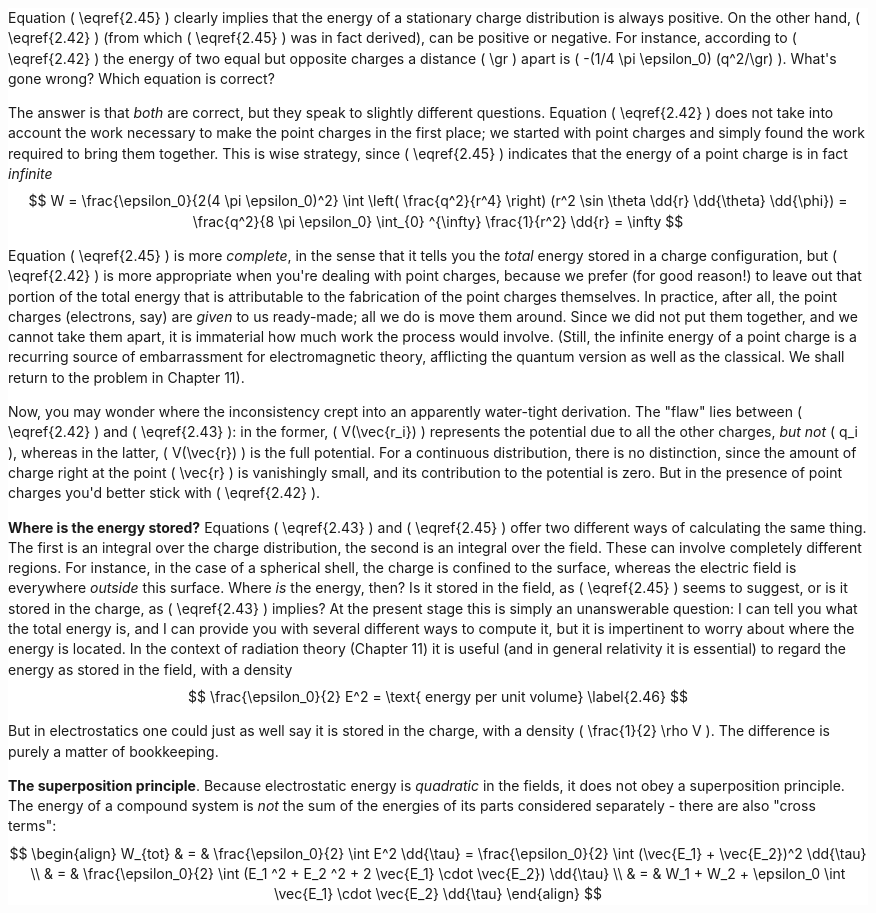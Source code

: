 Equation \( \eqref{2.45} \) clearly implies that the energy of a stationary charge distribution is always positive. On the other hand, \( \eqref{2.42} \) (from which \( \eqref{2.45} \) was in fact derived), can be positive or negative. For instance, according to \( \eqref{2.42} \) the energy of two equal but opposite charges a distance \( \gr \) apart is \( -(1/4 \pi \epsilon_0) (q^2/\gr) \). What's gone wrong? Which equation is correct?

The answer is that _both_ are correct, but they speak to slightly different questions. Equation \( \eqref{2.42} \) does not take into account the work necessary to make the point charges in the first place; we started with point charges and simply found the work required to bring them together. This is wise strategy, since \( \eqref{2.45} \) indicates that the energy of a point charge is in fact _infinite_
$$
 W = \frac{\epsilon_0}{2(4 \pi \epsilon_0)^2} \int \left( \frac{q^2}{r^4}  \right) (r^2 \sin \theta \dd{r} \dd{\theta} \dd{\phi}) = \frac{q^2}{8 \pi \epsilon_0} \int_{0} ^{\infty} \frac{1}{r^2} \dd{r} = \infty
 $$ 

Equation \( \eqref{2.45}  \) is more _complete_, in the sense that it tells you the _total_ energy stored in a charge configuration, but \( \eqref{2.42} \) is more appropriate when you're dealing with point charges, because we prefer (for good reason!) to leave out that portion of the total energy that is attributable to the fabrication of the point charges themselves. In practice, after all, the point charges (electrons, say) are _given_ to us ready-made; all we do is move them around. Since we did not put them together, and we cannot take them apart, it is immaterial how much work the process would involve. (Still, the infinite energy of a point charge is a recurring source of embarrassment for electromagnetic theory, afflicting the quantum version as well as the classical. We shall return to the problem in Chapter 11).

Now, you may wonder where the inconsistency crept into an apparently water-tight derivation. The "flaw" lies between \( \eqref{2.42} \) and \( \eqref{2.43} \): in the former, \( V(\vec{r_i}) \) represents the potential due to all the other charges, _but not_ \( q_i \), whereas in the latter, \( V(\vec{r}) \) is the full potential. For a continuous distribution, there is no distinction, since the amount of charge right at the point \( \vec{r} \) is vanishingly small, and its contribution to the potential is zero. But in the presence of point charges you'd better stick with \( \eqref{2.42} \).    

__Where is the energy stored?__ Equations \( \eqref{2.43} \) and \( \eqref{2.45} \) offer two different ways of calculating the same thing. The first is an integral over the charge distribution, the second is an integral over the field. These can involve completely different regions. For instance, in the case of a spherical shell, the charge is confined to the surface, whereas the electric field is everywhere _outside_ this surface. Where _is_ the energy, then? Is it stored in the field, as \( \eqref{2.45} \) seems to suggest, or is it stored in the charge, as \( \eqref{2.43} \) implies? At the present stage this is simply an unanswerable question: I can tell you what the total energy is, and I can provide you with several different ways to compute it, but it is impertinent to worry about where the energy is located. In the context of radiation theory (Chapter 11) it is useful (and in general relativity it is essential) to regard the energy as stored in the field, with a density
$$
\frac{\epsilon_0}{2} E^2 = \text{ energy per unit volume} \label{2.46}
$$

But in electrostatics one could just as well say it is stored in the charge, with a density \( \frac{1}{2} \rho V \). The difference is purely a matter of bookkeeping.

__The superposition principle__. Because electrostatic energy is _quadratic_ in the fields, it does not obey a superposition principle. The energy of a compound system is _not_ the sum of the energies of its parts considered separately - there are also "cross terms":
$$
\begin{align}
W_{tot} & = & \frac{\epsilon_0}{2} \int E^2 \dd{\tau} = \frac{\epsilon_0}{2} \int (\vec{E_1} + \vec{E_2})^2 \dd{\tau} \\
 & = & \frac{\epsilon_0}{2} \int (E_1 ^2 + E_2 ^2 + 2 \vec{E_1} \cdot \vec{E_2}) \dd{\tau} \\
 & = & W_1 + W_2 + \epsilon_0 \int \vec{E_1} \cdot \vec{E_2} \dd{\tau}
\end{align}
$$
